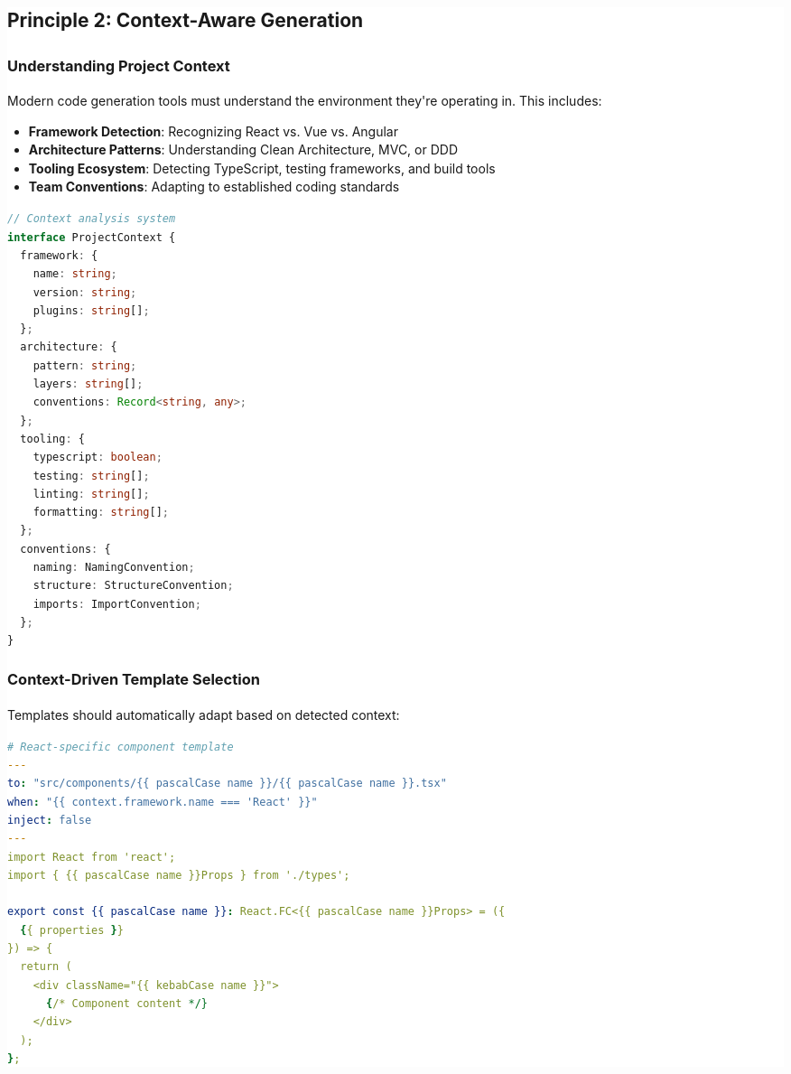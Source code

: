 ## Principle 2: Context-Aware Generation

### Understanding Project Context

Modern code generation tools must understand the environment they're operating in. This includes:

- **Framework Detection**: Recognizing React vs. Vue vs. Angular
- **Architecture Patterns**: Understanding Clean Architecture, MVC, or DDD
- **Tooling Ecosystem**: Detecting TypeScript, testing frameworks, and build tools
- **Team Conventions**: Adapting to established coding standards

```typescript
// Context analysis system
interface ProjectContext {
  framework: {
    name: string;
    version: string;
    plugins: string[];
  };
  architecture: {
    pattern: string;
    layers: string[];
    conventions: Record<string, any>;
  };
  tooling: {
    typescript: boolean;
    testing: string[];
    linting: string[];
    formatting: string[];
  };
  conventions: {
    naming: NamingConvention;
    structure: StructureConvention;
    imports: ImportConvention;
  };
}
```

### Context-Driven Template Selection

Templates should automatically adapt based on detected context:

```yaml
# React-specific component template
---
to: "src/components/{{ pascalCase name }}/{{ pascalCase name }}.tsx"
when: "{{ context.framework.name === 'React' }}"
inject: false
---
import React from 'react';
import { {{ pascalCase name }}Props } from './types';

export const {{ pascalCase name }}: React.FC<{{ pascalCase name }}Props> = ({
  {{ properties }}
}) => {
  return (
    <div className="{{ kebabCase name }}">
      {/* Component content */}
    </div>
  );
};
```
